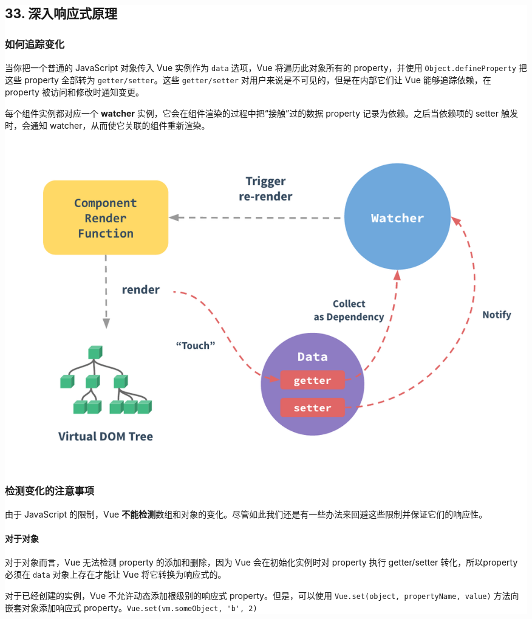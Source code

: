 ## 33. 深入响应式原理

### 如何追踪变化

当你把一个普通的 JavaScript 对象传入 Vue 实例作为 `data` 选项，Vue 将遍历此对象所有的 property，并使用 `Object.defineProperty` 把这些 property 全部转为 `getter/setter`。这些 `getter/setter` 对用户来说是不可见的，但是在内部它们让 Vue 能够追踪依赖，在 property 被访问和修改时通知变更。

每个组件实例都对应一个 **watcher** 实例，它会在组件渲染的过程中把“接触”过的数据 property 记录为依赖。之后当依赖项的 setter 触发时，会通知 watcher，从而使它关联的组件重新渲染。

![watcher](./watcher.png)


### 检测变化的注意事项

由于 JavaScript 的限制，Vue **不能检测**数组和对象的变化。尽管如此我们还是有一些办法来回避这些限制并保证它们的响应性。

#### 对于对象

对于对象而言，Vue 无法检测 property 的添加和删除，因为 Vue 会在初始化实例时对 property 执行 getter/setter 转化，所以property 必须在 `data` 对象上存在才能让 Vue 将它转换为响应式的。

对于已经创建的实例，Vue 不允许动态添加根级别的响应式 property。但是，可以使用 `Vue.set(object, propertyName, value)` 方法向嵌套对象添加响应式 property。`Vue.set(vm.someObject, 'b', 2)`
